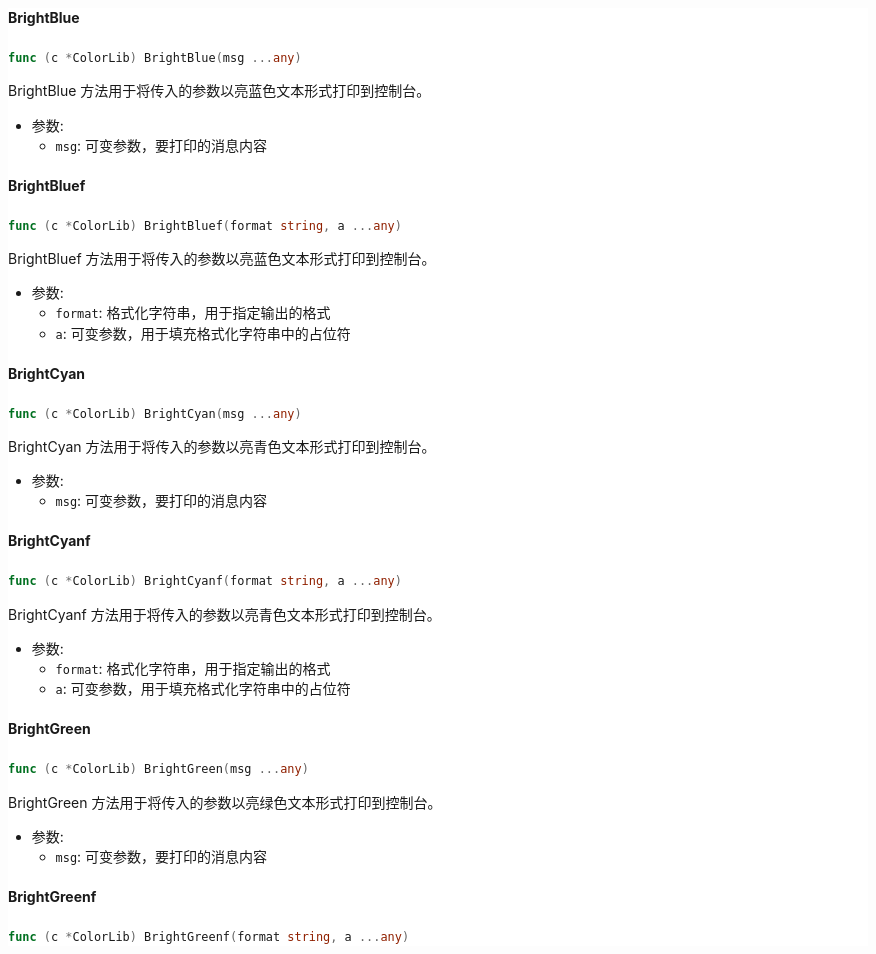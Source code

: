 #### BrightBlue

```go
func (c *ColorLib) BrightBlue(msg ...any)
```

BrightBlue 方法用于将传入的参数以亮蓝色文本形式打印到控制台。

- 参数:
  - `msg`: 可变参数，要打印的消息内容

#### BrightBluef

```go
func (c *ColorLib) BrightBluef(format string, a ...any)
```

BrightBluef 方法用于将传入的参数以亮蓝色文本形式打印到控制台。

- 参数:
  - `format`: 格式化字符串，用于指定输出的格式
  - `a`: 可变参数，用于填充格式化字符串中的占位符

#### BrightCyan

```go
func (c *ColorLib) BrightCyan(msg ...any)
```

BrightCyan 方法用于将传入的参数以亮青色文本形式打印到控制台。

- 参数:
  - `msg`: 可变参数，要打印的消息内容

#### BrightCyanf

```go
func (c *ColorLib) BrightCyanf(format string, a ...any)
```

BrightCyanf 方法用于将传入的参数以亮青色文本形式打印到控制台。

- 参数:
  - `format`: 格式化字符串，用于指定输出的格式
  - `a`: 可变参数，用于填充格式化字符串中的占位符

#### BrightGreen

```go
func (c *ColorLib) BrightGreen(msg ...any)
```

BrightGreen 方法用于将传入的参数以亮绿色文本形式打印到控制台。

- 参数:
  - `msg`: 可变参数，要打印的消息内容

#### BrightGreenf

```go
func (c *ColorLib) BrightGreenf(format string, a ...any)
```
